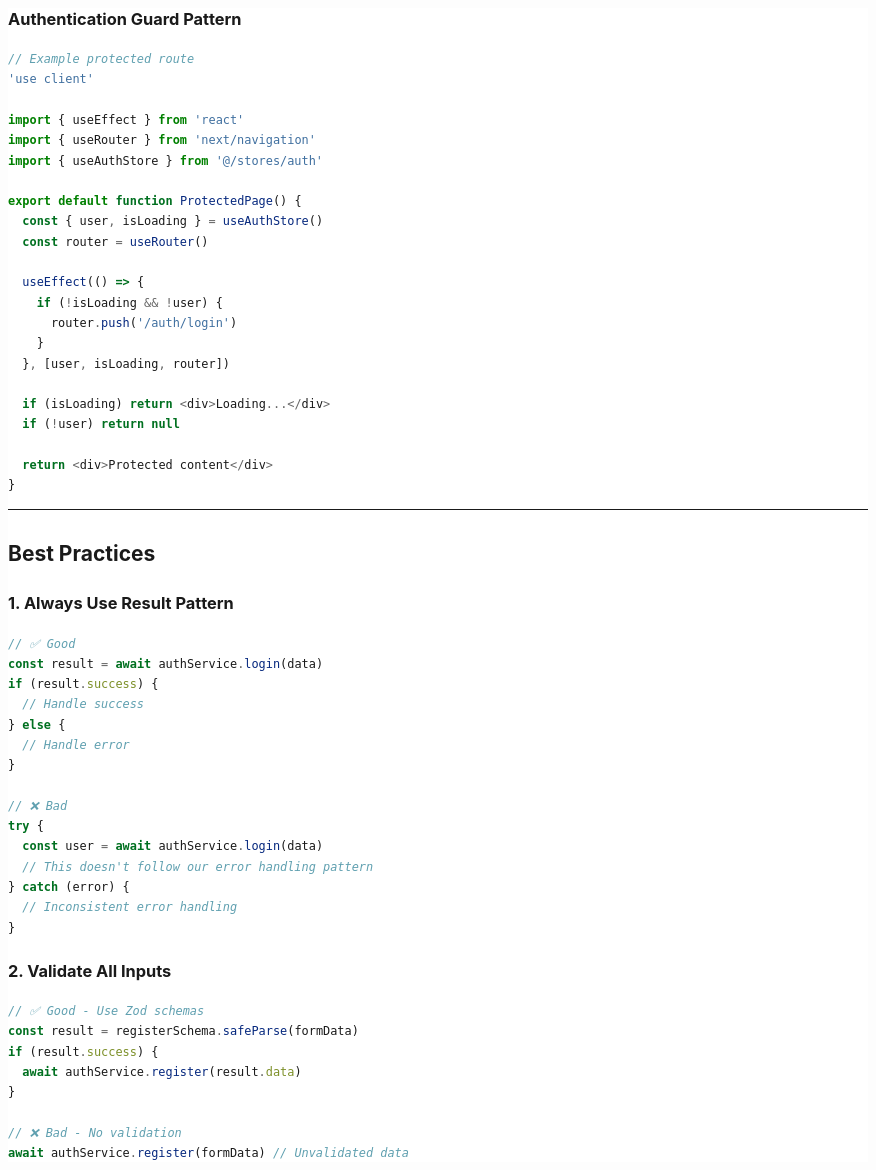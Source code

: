 ### Authentication Guard Pattern

```typescript
// Example protected route
'use client'

import { useEffect } from 'react'
import { useRouter } from 'next/navigation'
import { useAuthStore } from '@/stores/auth'

export default function ProtectedPage() {
  const { user, isLoading } = useAuthStore()
  const router = useRouter()

  useEffect(() => {
    if (!isLoading && !user) {
      router.push('/auth/login')
    }
  }, [user, isLoading, router])

  if (isLoading) return <div>Loading...</div>
  if (!user) return null

  return <div>Protected content</div>
}
```

---

## Best Practices

### 1. Always Use Result Pattern
```typescript
// ✅ Good
const result = await authService.login(data)
if (result.success) {
  // Handle success
} else {
  // Handle error
}

// ❌ Bad
try {
  const user = await authService.login(data)
  // This doesn't follow our error handling pattern
} catch (error) {
  // Inconsistent error handling
}
```

### 2. Validate All Inputs
```typescript
// ✅ Good - Use Zod schemas
const result = registerSchema.safeParse(formData)
if (result.success) {
  await authService.register(result.data)
}

// ❌ Bad - No validation
await authService.register(formData) // Unvalidated data
```
